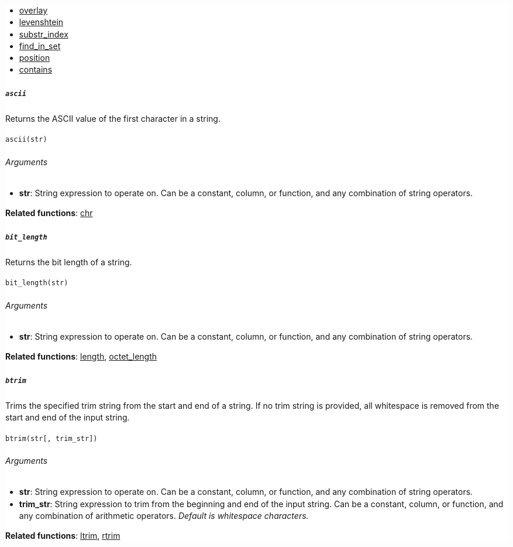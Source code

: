 - [overlay](#overlay)
- [levenshtein](#levenshtein)
- [substr_index](#substr-index)
- [find_in_set](#find-in-set)
- [position](#position)
- [contains](#contains)

##### `ascii`

Returns the ASCII value of the first character in a string.

```
ascii(str)
```

###### Arguments

- **str**: String expression to operate on.
  Can be a constant, column, or function, and any combination of string operators.

**Related functions**:
[chr](#chr)

##### `bit_length`

Returns the bit length of a string.

```
bit_length(str)
```

###### Arguments

- **str**: String expression to operate on.
  Can be a constant, column, or function, and any combination of string operators.

**Related functions**:
[length](#length),
[octet_length](#octet-length)

##### `btrim`

Trims the specified trim string from the start and end of a string.
If no trim string is provided, all whitespace is removed from the start and end
of the input string.

```
btrim(str[, trim_str])
```

###### Arguments

- **str**: String expression to operate on.
  Can be a constant, column, or function, and any combination of string operators.
- **trim_str**: String expression to trim from the beginning and end of the input string.
  Can be a constant, column, or function, and any combination of arithmetic operators.
  _Default is whitespace characters._

**Related functions**:
[ltrim](#ltrim),
[rtrim](#rtrim)


[pcre-like]: https://en.wikibooks.org/wiki/Regular_Expressions/Perl-Compatible_Regular_Expressions
[syntax]: https://docs.rs/regex/latest/regex/#syntax
[regular expression]: https://docs.rs/regex/latest/regex/#syntax
[here]: https://github.com/apache/datafusion/blob/main/datafusion-examples/examples/to_char.rs
[chrono format]: https://docs.rs/chrono/latest/chrono/format/strftime/index.html
[chrono format]: https://docs.rs/chrono/latest/chrono/format/strftime/index.html
